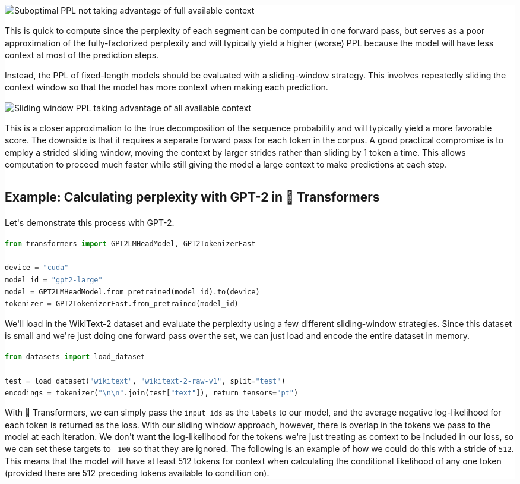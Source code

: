 <img width="600" alt="Suboptimal PPL not taking advantage of full available context" src="https://huggingface.co/datasets/huggingface/documentation-images/resolve/main/ppl_chunked.gif"/>

This is quick to compute since the perplexity of each segment can be computed in one forward pass, but serves as a poor
approximation of the fully-factorized perplexity and will typically yield a higher (worse) PPL because the model will
have less context at most of the prediction steps.

Instead, the PPL of fixed-length models should be evaluated with a sliding-window strategy. This involves repeatedly
sliding the context window so that the model has more context when making each prediction.

<img width="600" alt="Sliding window PPL taking advantage of all available context" src="https://huggingface.co/datasets/huggingface/documentation-images/resolve/main/ppl_sliding.gif"/>

This is a closer approximation to the true decomposition of the sequence probability and will typically yield a more
favorable score. The downside is that it requires a separate forward pass for each token in the corpus. A good
practical compromise is to employ a strided sliding window, moving the context by larger strides rather than sliding by
1 token a time. This allows computation to proceed much faster while still giving the model a large context to make
predictions at each step.

## Example: Calculating perplexity with GPT-2 in 🤗 Transformers

Let's demonstrate this process with GPT-2.

```python
from transformers import GPT2LMHeadModel, GPT2TokenizerFast

device = "cuda"
model_id = "gpt2-large"
model = GPT2LMHeadModel.from_pretrained(model_id).to(device)
tokenizer = GPT2TokenizerFast.from_pretrained(model_id)
```

We'll load in the WikiText-2 dataset and evaluate the perplexity using a few different sliding-window strategies. Since
this dataset is small and we're just doing one forward pass over the set, we can just load and encode the entire
dataset in memory.

```python
from datasets import load_dataset

test = load_dataset("wikitext", "wikitext-2-raw-v1", split="test")
encodings = tokenizer("\n\n".join(test["text"]), return_tensors="pt")
```

With 🤗 Transformers, we can simply pass the `input_ids` as the `labels` to our model, and the average negative
log-likelihood for each token is returned as the loss. With our sliding window approach, however, there is overlap in
the tokens we pass to the model at each iteration. We don't want the log-likelihood for the tokens we're just treating
as context to be included in our loss, so we can set these targets to `-100` so that they are ignored. The following
is an example of how we could do this with a stride of `512`. This means that the model will have at least 512 tokens
for context when calculating the conditional likelihood of any one token (provided there are 512 preceding tokens
available to condition on).
